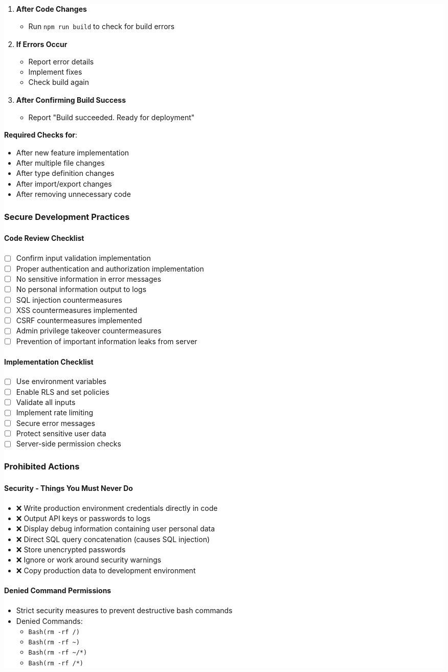 1. **After Code Changes**
   - Run `npm run build` to check for build errors

2. **If Errors Occur**
   - Report error details
   - Implement fixes
   - Check build again

3. **After Confirming Build Success**
   - Report "Build succeeded. Ready for deployment"

**Required Checks for**:
- After new feature implementation
- After multiple file changes
- After type definition changes
- After import/export changes
- After removing unnecessary code

### Secure Development Practices

#### Code Review Checklist
- [ ] Confirm input validation implementation
- [ ] Proper authentication and authorization implementation
- [ ] No sensitive information in error messages
- [ ] No personal information output to logs
- [ ] SQL injection countermeasures
- [ ] XSS countermeasures implemented
- [ ] CSRF countermeasures implemented
- [ ] Admin privilege takeover countermeasures
- [ ] Prevention of important information leaks from server

#### Implementation Checklist
- [ ] Use environment variables
- [ ] Enable RLS and set policies
- [ ] Validate all inputs
- [ ] Implement rate limiting
- [ ] Secure error messages
- [ ] Protect sensitive user data
- [ ] Server-side permission checks

### Prohibited Actions

#### Security - Things You Must Never Do
- ❌ Write production environment credentials directly in code
- ❌ Output API keys or passwords to logs
- ❌ Display debug information containing user personal data
- ❌ Direct SQL query concatenation (causes SQL injection)
- ❌ Store unencrypted passwords
- ❌ Ignore or work around security warnings
- ❌ Copy production data to development environment

#### Denied Command Permissions
- Strict security measures to prevent destructive bash commands
- Denied Commands:
  - `Bash(rm -rf /)`
  - `Bash(rm -rf ~)`
  - `Bash(rm -rf ~/*)`
  - `Bash(rm -rf /*)`
